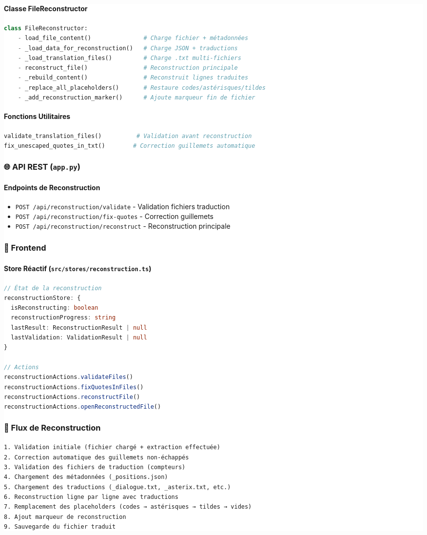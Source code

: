 #### **Classe FileReconstructor**
```python
class FileReconstructor:
    - load_file_content()               # Charge fichier + métadonnées
    - _load_data_for_reconstruction()   # Charge JSON + traductions
    - _load_translation_files()         # Charge .txt multi-fichiers
    - reconstruct_file()                # Reconstruction principale
    - _rebuild_content()                # Reconstruit lignes traduites
    - _replace_all_placeholders()       # Restaure codes/astérisques/tildes
    - _add_reconstruction_marker()      # Ajoute marqueur fin de fichier
```

#### **Fonctions Utilitaires**
```python
validate_translation_files()          # Validation avant reconstruction
fix_unescaped_quotes_in_txt()        # Correction guillemets automatique
```

### 🌐 API REST (`app.py`)

#### **Endpoints de Reconstruction**
- `POST /api/reconstruction/validate` - Validation fichiers traduction
- `POST /api/reconstruction/fix-quotes` - Correction guillemets
- `POST /api/reconstruction/reconstruct` - Reconstruction principale

### 🎨 Frontend

#### **Store Réactif** (`src/stores/reconstruction.ts`)
```typescript
// État de la reconstruction
reconstructionStore: {
  isReconstructing: boolean
  reconstructionProgress: string
  lastResult: ReconstructionResult | null
  lastValidation: ValidationResult | null
}

// Actions
reconstructionActions.validateFiles()
reconstructionActions.fixQuotesInFiles()
reconstructionActions.reconstructFile()
reconstructionActions.openReconstructedFile()
```

### 🔄 Flux de Reconstruction

```
1. Validation initiale (fichier chargé + extraction effectuée)
2. Correction automatique des guillemets non-échappés
3. Validation des fichiers de traduction (compteurs)
4. Chargement des métadonnées (_positions.json)
5. Chargement des traductions (_dialogue.txt, _asterix.txt, etc.)
6. Reconstruction ligne par ligne avec traductions
7. Remplacement des placeholders (codes → astérisques → tildes → vides)
8. Ajout marqueur de reconstruction
9. Sauvegarde du fichier traduit
```

